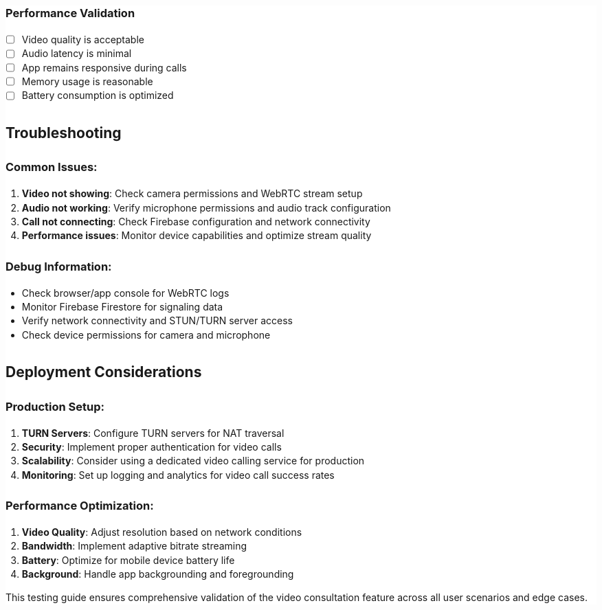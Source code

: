 ### Performance Validation
- [ ] Video quality is acceptable
- [ ] Audio latency is minimal
- [ ] App remains responsive during calls
- [ ] Memory usage is reasonable
- [ ] Battery consumption is optimized

## Troubleshooting

### Common Issues:
1. **Video not showing**: Check camera permissions and WebRTC stream setup
2. **Audio not working**: Verify microphone permissions and audio track configuration
3. **Call not connecting**: Check Firebase configuration and network connectivity
4. **Performance issues**: Monitor device capabilities and optimize stream quality

### Debug Information:
- Check browser/app console for WebRTC logs
- Monitor Firebase Firestore for signaling data
- Verify network connectivity and STUN/TURN server access
- Check device permissions for camera and microphone

## Deployment Considerations

### Production Setup:
1. **TURN Servers**: Configure TURN servers for NAT traversal
2. **Security**: Implement proper authentication for video calls
3. **Scalability**: Consider using a dedicated video calling service for production
4. **Monitoring**: Set up logging and analytics for video call success rates

### Performance Optimization:
1. **Video Quality**: Adjust resolution based on network conditions
2. **Bandwidth**: Implement adaptive bitrate streaming
3. **Battery**: Optimize for mobile device battery life
4. **Background**: Handle app backgrounding and foregrounding

This testing guide ensures comprehensive validation of the video consultation feature across all user scenarios and edge cases.